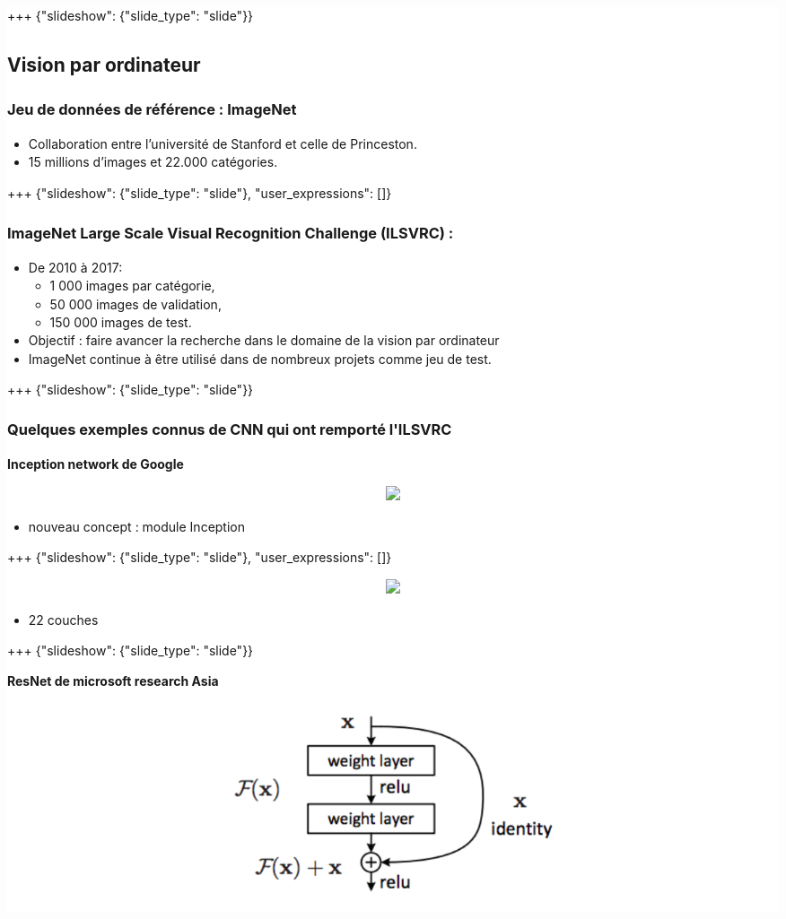 +++ {"slideshow": {"slide_type": "slide"}}

## Vision par ordinateur

### Jeu de données de référence : ImageNet
* Collaboration entre l’université de Stanford et celle de Princeston.
* 15 millions d’images et 22.000 catégories.

+++ {"slideshow": {"slide_type": "slide"}, "user_expressions": []}

### ImageNet Large Scale Visual Recognition Challenge (ILSVRC) : 
* De 2010 à 2017:
    * 1 000 images par catégorie,
    * 50 000 images de validation,
    * 150 000 images de test.
* Objectif : faire avancer la recherche dans le domaine de la vision par
ordinateur
* ImageNet continue à être utilisé dans de nombreux projets comme jeu de test.

+++ {"slideshow": {"slide_type": "slide"}}

### Quelques exemples connus de CNN qui ont remporté l'ILSVRC

**Inception network de Google** 
 <center> <img src=https://www.researchgate.net/profile/Bo-Zhao-67/publication/312515254/figure/fig3/AS:489373281067012@1493687090916/nception-module-of-GoogLeNet-This-figure-is-from-the-original-paper-10.png width=600></center>

* nouveau concept : module Inception

+++ {"slideshow": {"slide_type": "slide"}, "user_expressions": []}

<center> <img src=https://cloud.google.com/tpu/docs/images/inceptionv3onc--oview.png width=1000></center>

* 22 couches

+++ {"slideshow": {"slide_type": "slide"}}

**ResNet de microsoft research Asia**

<center> <img src="media/bloc_resnet.png" width=400></center>
